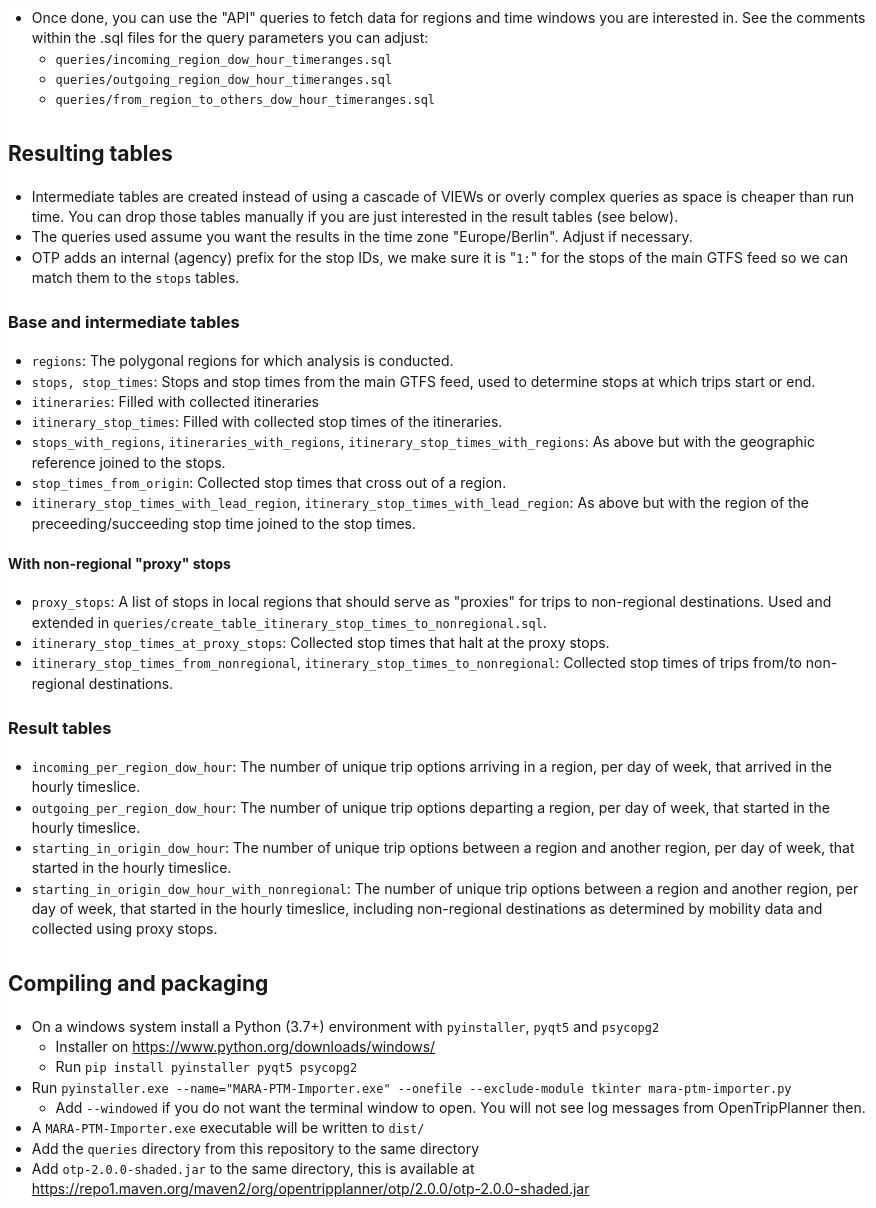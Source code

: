 - Once done, you can use the "API" queries to fetch data for regions and time windows you are interested in. See the comments within the .sql files for the query parameters you can adjust:
    - `queries/incoming_region_dow_hour_timeranges.sql`
    - `queries/outgoing_region_dow_hour_timeranges.sql`
    - `queries/from_region_to_others_dow_hour_timeranges.sql`

## Resulting tables
- Intermediate tables are created instead of using a cascade of VIEWs or overly complex queries as space is cheaper than run time. You can drop those tables manually if you are just interested in the result tables (see below).
- The queries used assume you want the results in the time zone "Europe/Berlin". Adjust if necessary.
- OTP adds an internal (agency) prefix for the stop IDs, we make sure it is "`1:`" for the stops of the main GTFS feed so we can match them to the `stops` tables.

### Base and intermediate tables
- `regions`: The polygonal regions for which analysis is conducted.
- `stops, stop_times`: Stops and stop times from the main GTFS feed, used to determine stops at which trips start or end.
- `itineraries`: Filled with collected itineraries
- `itinerary_stop_times`: Filled with collected stop times of the itineraries.
- `stops_with_regions`, `itineraries_with_regions`, `itinerary_stop_times_with_regions`: As above but with the geographic reference joined to the stops.
- `stop_times_from_origin`: Collected stop times that cross out of a region.
- `itinerary_stop_times_with_lead_region`, `itinerary_stop_times_with_lead_region`: As above but with the region of the preceeding/succeeding stop time joined to the stop times.

#### With non-regional "proxy" stops
- `proxy_stops`: A list of stops in local regions that should serve as "proxies" for trips to non-regional destinations. Used and extended in `queries/create_table_itinerary_stop_times_to_nonregional.sql`.
- `itinerary_stop_times_at_proxy_stops`: Collected stop times that halt at the proxy stops.
- `itinerary_stop_times_from_nonregional`, `itinerary_stop_times_to_nonregional`: Collected stop times of trips from/to non-regional destinations.

### Result tables
- `incoming_per_region_dow_hour`: The number of unique trip options arriving in a region, per day of week, that arrived in the hourly timeslice.
- `outgoing_per_region_dow_hour`: The number of unique trip options departing a region, per day of week, that started in the hourly timeslice.
- `starting_in_origin_dow_hour`: The number of unique trip options between a region and another region, per day of week, that started in the hourly timeslice.
- `starting_in_origin_dow_hour_with_nonregional`: The number of unique trip options between a region and another region, per day of week, that started in the hourly timeslice, including non-regional destinations as determined by mobility data and collected using proxy stops.

## Compiling and packaging
- On a windows system install a Python (3.7+) environment with `pyinstaller`, `pyqt5` and `psycopg2`
    - Installer on https://www.python.org/downloads/windows/
    - Run `pip install pyinstaller pyqt5 psycopg2`
- Run `pyinstaller.exe --name="MARA-PTM-Importer.exe" --onefile --exclude-module tkinter mara-ptm-importer.py`
    - Add `--windowed` if you do not want the terminal window to open. You will not see log messages from OpenTripPlanner then.
- A `MARA-PTM-Importer.exe` executable will be written to `dist/`
- Add the `queries` directory from this repository to the same directory
- Add `otp-2.0.0-shaded.jar` to the same directory, this is available at https://repo1.maven.org/maven2/org/opentripplanner/otp/2.0.0/otp-2.0.0-shaded.jar
